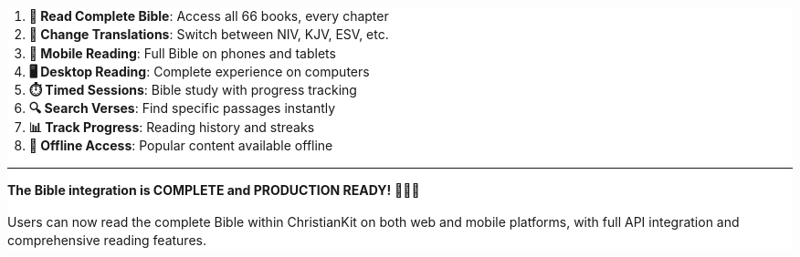 1. **📖 Read Complete Bible**: Access all 66 books, every chapter
2. **🔄 Change Translations**: Switch between NIV, KJV, ESV, etc.
3. **📱 Mobile Reading**: Full Bible on phones and tablets
4. **🖥️ Desktop Reading**: Complete experience on computers
5. **⏱️ Timed Sessions**: Bible study with progress tracking
6. **🔍 Search Verses**: Find specific passages instantly
7. **📊 Track Progress**: Reading history and streaks
8. **💾 Offline Access**: Popular content available offline

---

**The Bible integration is COMPLETE and PRODUCTION READY!** 🙏📖✨

Users can now read the complete Bible within ChristianKit on both web and mobile platforms, with full API integration and comprehensive reading features.



